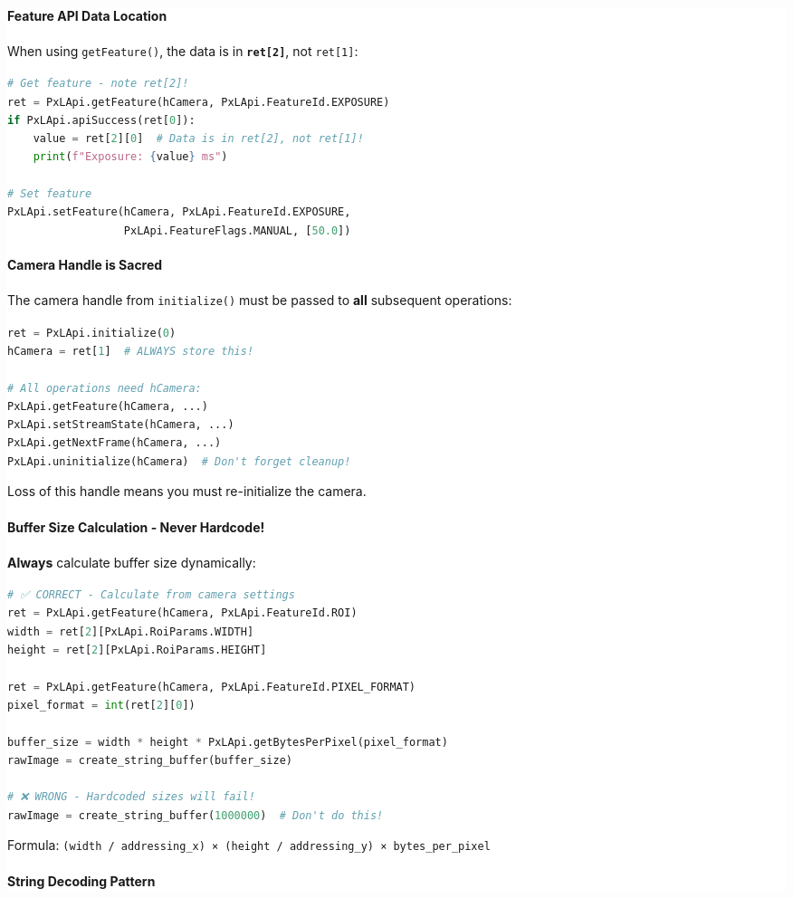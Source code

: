 #### Feature API Data Location

When using `getFeature()`, the data is in **`ret[2]`**, not `ret[1]`:

```python
# Get feature - note ret[2]!
ret = PxLApi.getFeature(hCamera, PxLApi.FeatureId.EXPOSURE)
if PxLApi.apiSuccess(ret[0]):
    value = ret[2][0]  # Data is in ret[2], not ret[1]!
    print(f"Exposure: {value} ms")

# Set feature
PxLApi.setFeature(hCamera, PxLApi.FeatureId.EXPOSURE,
                  PxLApi.FeatureFlags.MANUAL, [50.0])
```

#### Camera Handle is Sacred

The camera handle from `initialize()` must be passed to **all** subsequent operations:

```python
ret = PxLApi.initialize(0)
hCamera = ret[1]  # ALWAYS store this!

# All operations need hCamera:
PxLApi.getFeature(hCamera, ...)
PxLApi.setStreamState(hCamera, ...)
PxLApi.getNextFrame(hCamera, ...)
PxLApi.uninitialize(hCamera)  # Don't forget cleanup!
```

Loss of this handle means you must re-initialize the camera.

#### Buffer Size Calculation - Never Hardcode!

**Always** calculate buffer size dynamically:

```python
# ✅ CORRECT - Calculate from camera settings
ret = PxLApi.getFeature(hCamera, PxLApi.FeatureId.ROI)
width = ret[2][PxLApi.RoiParams.WIDTH]
height = ret[2][PxLApi.RoiParams.HEIGHT]

ret = PxLApi.getFeature(hCamera, PxLApi.FeatureId.PIXEL_FORMAT)
pixel_format = int(ret[2][0])

buffer_size = width * height * PxLApi.getBytesPerPixel(pixel_format)
rawImage = create_string_buffer(buffer_size)

# ❌ WRONG - Hardcoded sizes will fail!
rawImage = create_string_buffer(1000000)  # Don't do this!
```

Formula: `(width / addressing_x) × (height / addressing_y) × bytes_per_pixel`

#### String Decoding Pattern
